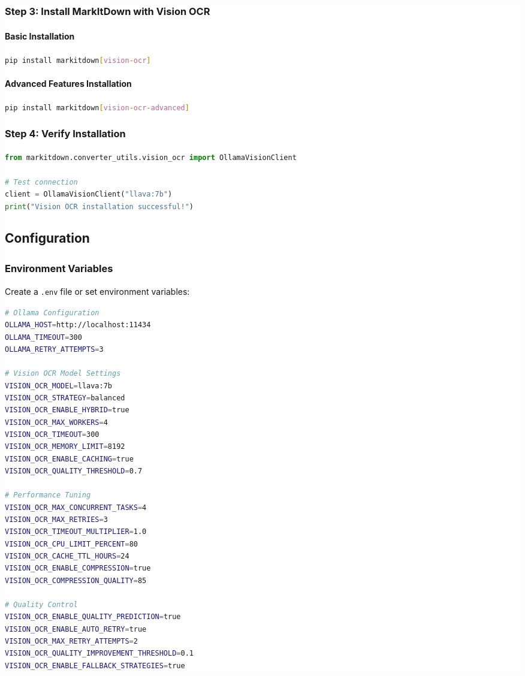 ### Step 3: Install MarkItDown with Vision OCR

#### Basic Installation
```bash
pip install markitdown[vision-ocr]
```

#### Advanced Features Installation
```bash
pip install markitdown[vision-ocr-advanced]
```

### Step 4: Verify Installation

```python
from markitdown.converter_utils.vision_ocr import OllamaVisionClient

# Test connection
client = OllamaVisionClient("llava:7b")
print("Vision OCR installation successful!")
```

## Configuration

### Environment Variables

Create a `.env` file or set environment variables:

```bash
# Ollama Configuration
OLLAMA_HOST=http://localhost:11434
OLLAMA_TIMEOUT=300
OLLAMA_RETRY_ATTEMPTS=3

# Vision OCR Model Settings
VISION_OCR_MODEL=llava:7b
VISION_OCR_STRATEGY=balanced
VISION_OCR_ENABLE_HYBRID=true
VISION_OCR_MAX_WORKERS=4
VISION_OCR_TIMEOUT=300
VISION_OCR_MEMORY_LIMIT=8192
VISION_OCR_ENABLE_CACHING=true
VISION_OCR_QUALITY_THRESHOLD=0.7

# Performance Tuning
VISION_OCR_MAX_CONCURRENT_TASKS=4
VISION_OCR_MAX_RETRIES=3
VISION_OCR_TIMEOUT_MULTIPLIER=1.0
VISION_OCR_CPU_LIMIT_PERCENT=80
VISION_OCR_CACHE_TTL_HOURS=24
VISION_OCR_ENABLE_COMPRESSION=true
VISION_OCR_COMPRESSION_QUALITY=85

# Quality Control
VISION_OCR_ENABLE_QUALITY_PREDICTION=true
VISION_OCR_ENABLE_AUTO_RETRY=true
VISION_OCR_MAX_RETRY_ATTEMPTS=2
VISION_OCR_QUALITY_IMPROVEMENT_THRESHOLD=0.1
VISION_OCR_ENABLE_FALLBACK_STRATEGIES=true
```
